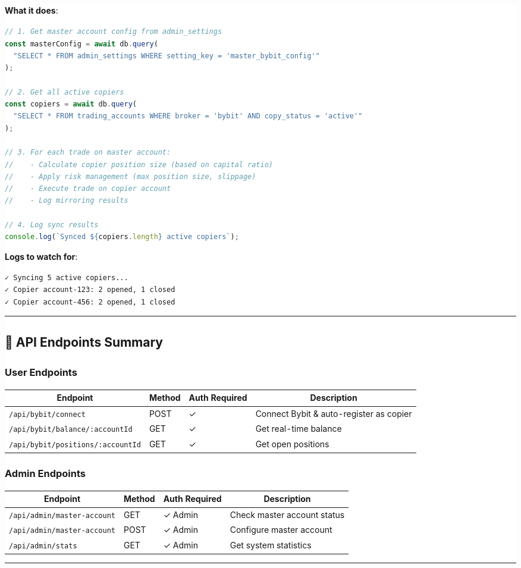 **What it does**:
```javascript
// 1. Get master account config from admin_settings
const masterConfig = await db.query(
  "SELECT * FROM admin_settings WHERE setting_key = 'master_bybit_config'"
);

// 2. Get all active copiers
const copiers = await db.query(
  "SELECT * FROM trading_accounts WHERE broker = 'bybit' AND copy_status = 'active'"
);

// 3. For each trade on master account:
//    - Calculate copier position size (based on capital ratio)
//    - Apply risk management (max position size, slippage)
//    - Execute trade on copier account
//    - Log mirroring results

// 4. Log sync results
console.log(`Synced ${copiers.length} active copiers`);
```

**Logs to watch for**:
```
✓ Syncing 5 active copiers...
✓ Copier account-123: 2 opened, 1 closed
✓ Copier account-456: 2 opened, 1 closed
```

---

## 🔧 API Endpoints Summary

### User Endpoints
| Endpoint | Method | Auth Required | Description |
|----------|--------|---------------|-------------|
| `/api/bybit/connect` | POST | ✓ | Connect Bybit & auto-register as copier |
| `/api/bybit/balance/:accountId` | GET | ✓ | Get real-time balance |
| `/api/bybit/positions/:accountId` | GET | ✓ | Get open positions |

### Admin Endpoints
| Endpoint | Method | Auth Required | Description |
|----------|--------|---------------|-------------|
| `/api/admin/master-account` | GET | ✓ Admin | Check master account status |
| `/api/admin/master-account` | POST | ✓ Admin | Configure master account |
| `/api/admin/stats` | GET | ✓ Admin | Get system statistics |

---
